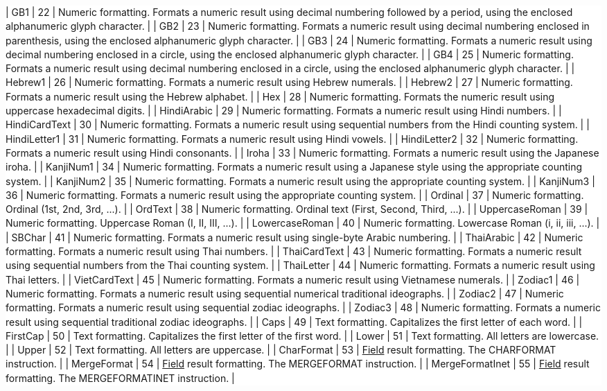 | GB1 | 22 | Numeric formatting. Formats a numeric result using decimal numbering followed by a period, using the enclosed alphanumeric glyph character. |
| GB2 | 23 | Numeric formatting. Formats a numeric result using decimal numbering enclosed in parenthesis, using the enclosed alphanumeric glyph character. |
| GB3 | 24 | Numeric formatting. Formats a numeric result using decimal numbering enclosed in a circle, using the enclosed alphanumeric glyph character. |
| GB4 | 25 | Numeric formatting. Formats a numeric result using decimal numbering enclosed in a circle, using the enclosed alphanumeric glyph character. |
| Hebrew1 | 26 | Numeric formatting. Formats a numeric result using Hebrew numerals. |
| Hebrew2 | 27 | Numeric formatting. Formats a numeric result using the Hebrew alphabet. |
| Hex | 28 | Numeric formatting. Formats the numeric result using uppercase hexadecimal digits. |
| HindiArabic | 29 | Numeric formatting. Formats a numeric result using Hindi numbers. |
| HindiCardText | 30 | Numeric formatting. Formats a numeric result using sequential numbers from the Hindi counting system. |
| HindiLetter1 | 31 | Numeric formatting. Formats a numeric result using Hindi vowels. |
| HindiLetter2 | 32 | Numeric formatting. Formats a numeric result using Hindi consonants. |
| Iroha | 33 | Numeric formatting. Formats a numeric result using the Japanese iroha. |
| KanjiNum1 | 34 | Numeric formatting. Formats a numeric result using a Japanese style using the appropriate counting system. |
| KanjiNum2 | 35 | Numeric formatting. Formats a numeric result using the appropriate counting system. |
| KanjiNum3 | 36 | Numeric formatting. Formats a numeric result using the appropriate counting system. |
| Ordinal | 37 | Numeric formatting. Ordinal (1st, 2nd, 3rd, ...). |
| OrdText | 38 | Numeric formatting. Ordinal text (First, Second, Third, ...). |
| UppercaseRoman | 39 | Numeric formatting. Uppercase Roman (I, II, III, ...). |
| LowercaseRoman | 40 | Numeric formatting. Lowercase Roman (i, ii, iii, ...). |
| SBChar | 41 | Numeric formatting. Formats a numeric result using single-byte Arabic numbering. |
| ThaiArabic | 42 | Numeric formatting. Formats a numeric result using Thai numbers. |
| ThaiCardText | 43 | Numeric formatting. Formats a numeric result using sequential numbers from the Thai counting system. |
| ThaiLetter | 44 | Numeric formatting. Formats a numeric result using Thai letters. |
| VietCardText | 45 | Numeric formatting. Formats a numeric result using Vietnamese numerals. |
| Zodiac1 | 46 | Numeric formatting. Formats a numeric result using sequential numerical traditional ideographs. |
| Zodiac2 | 47 | Numeric formatting. Formats a numeric result using sequential zodiac ideographs. |
| Zodiac3 | 48 | Numeric formatting. Formats a numeric result using sequential traditional zodiac ideographs. |
| Caps | 49 | Text formatting. Capitalizes the first letter of each word. |
| FirstCap | 50 | Text formatting. Capitalizes the first letter of the first word. |
| Lower | 51 | Text formatting. All letters are lowercase. |
| Upper | 52 | Text formatting. All letters are uppercase. |
| CharFormat | 53 | [Field](../field/) result formatting. The CHARFORMAT instruction. |
| MergeFormat | 54 | [Field](../field/) result formatting. The MERGEFORMAT instruction. |
| MergeFormatInet | 55 | [Field](../field/) result formatting. The MERGEFORMATINET instruction. |
